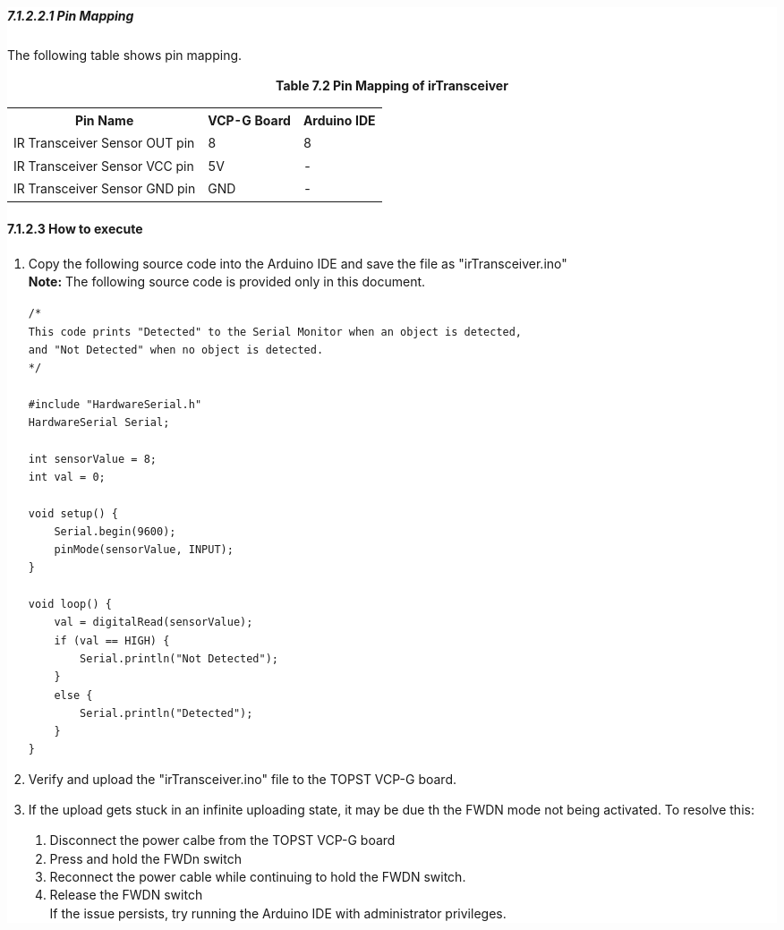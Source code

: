 ##### 7.1.2.2.1 Pin Mapping
The following table shows pin mapping.

<p align="center"><strong>Table 7.2 Pin Mapping of irTransceiver</strong></p>
<table align="center">
    <tr>
        <th colspan="3">Pin Name</th>
        <th>VCP-G Board</th>
        <th>Arduino IDE</th>
    </tr>
    <tr>
        <td colspan="3">IR Transceiver Sensor OUT pin</td>
        <td>8</td>
        <td>8</td>
    </tr>
        <tr>
        <td colspan="3">IR Transceiver Sensor VCC pin</td>
        <td>5V</td>
        <td>-</td>
    </tr>
    <tr>
        <td colspan="3">IR Transceiver Sensor GND pin</td>
        <td>GND</td>
        <td>-</td>
    </tr>
</table>

#### 7.1.2.3 How to execute
1. Copy the following source code into the Arduino IDE and save the file as "irTransceiver.ino"  
   **Note:** The following source code is provided only in this document. 

    ```
    /*  
    This code prints "Detected" to the Serial Monitor when an object is detected,   
    and "Not Detected" when no object is detected.  
    */  
  
    #include "HardwareSerial.h"  
    HardwareSerial Serial;  
  
    int sensorValue = 8;  
    int val = 0;  
  
    void setup() {  
        Serial.begin(9600);  
        pinMode(sensorValue, INPUT);  
    }  
  
    void loop() {  
        val = digitalRead(sensorValue);  
        if (val == HIGH) {  
            Serial.println("Not Detected");  
        }  
        else {  
            Serial.println("Detected");  
        }  
    }  
    ```
2. Verify and upload the "irTransceiver.ino" file to the TOPST VCP-G board.
3. If the upload gets stuck in an infinite uploading state, it may be due th the FWDN mode not being activated. To resolve this:  
    1. Disconnect the power calbe from the TOPST VCP-G board
    2. Press and hold the FWDn switch
    3. Reconnect the power cable while continuing to hold the FWDN switch.
    4. Release the FWDN switch  
        If the issue persists, try running the Arduino IDE with administrator privileges.